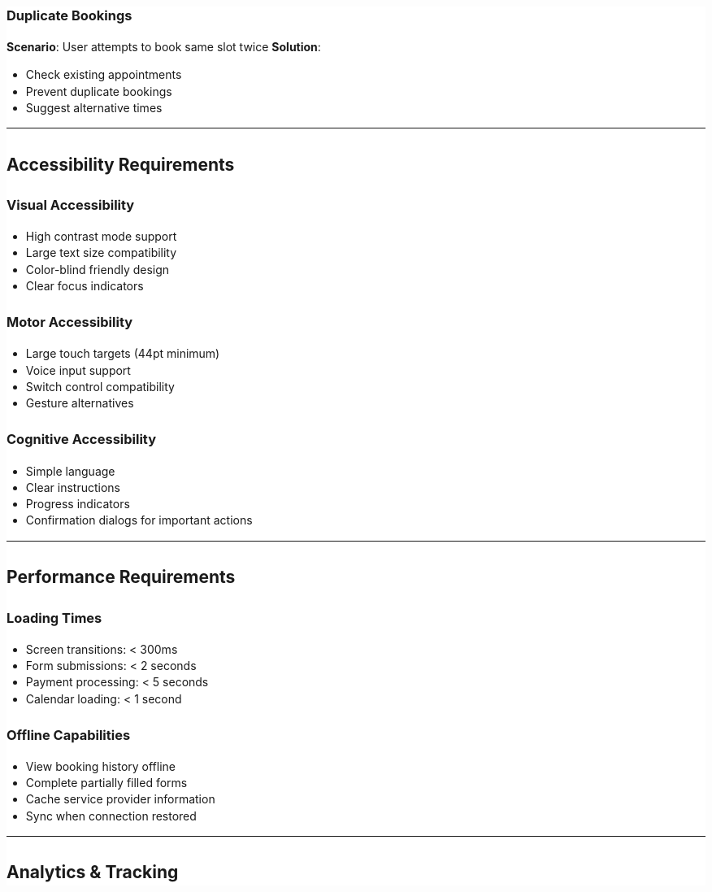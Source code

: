 ### Duplicate Bookings
**Scenario**: User attempts to book same slot twice
**Solution**:
- Check existing appointments
- Prevent duplicate bookings
- Suggest alternative times

---

## Accessibility Requirements

### Visual Accessibility
- High contrast mode support
- Large text size compatibility
- Color-blind friendly design
- Clear focus indicators

### Motor Accessibility
- Large touch targets (44pt minimum)
- Voice input support
- Switch control compatibility
- Gesture alternatives

### Cognitive Accessibility
- Simple language
- Clear instructions
- Progress indicators
- Confirmation dialogs for important actions

---

## Performance Requirements

### Loading Times
- Screen transitions: < 300ms
- Form submissions: < 2 seconds
- Payment processing: < 5 seconds
- Calendar loading: < 1 second

### Offline Capabilities
- View booking history offline
- Complete partially filled forms
- Cache service provider information
- Sync when connection restored

---

## Analytics & Tracking
